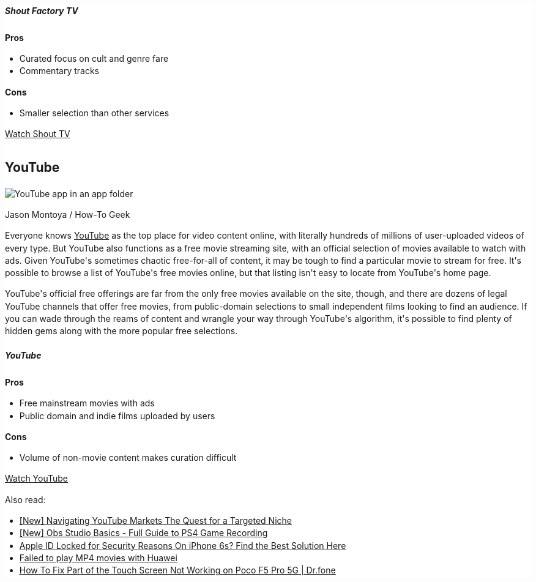 #####  Shout Factory TV

**Pros** 
* Curated focus on cult and genre fare
* Commentary tracks

**Cons** 
* Smaller selection than other services

[Watch Shout TV](https://shout-tv.com/) 

##  YouTube

![YouTube app in an app folder](https://static1.howtogeekimages.com/wordpress/wp-content/uploads/2023/06/52861698307_35784b1ef8_o.jpg) 

Jason Montoya / How-To Geek

 Everyone knows [YouTube](https://www.youtube.com/) as the top place for video content online, with literally hundreds of millions of user-uploaded videos of every type. But YouTube also functions as a free movie streaming site, with an official selection of movies available to watch with ads. Given YouTube's sometimes chaotic free-for-all of content, it may be tough to find a particular movie to stream for free. It's possible to browse a list of YouTube's free movies online, but that listing isn't easy to locate from YouTube's home page.

 YouTube's official free offerings are far from the only free movies available on the site, though, and there are dozens of legal YouTube channels that offer free movies, from public-domain selections to small independent films looking to find an audience. If you can wade through the reams of content and wrangle your way through YouTube's algorithm, it's possible to find plenty of hidden gems along with the more popular free selections.

#####  YouTube

**Pros** 
* Free mainstream movies with ads
* Public domain and indie films uploaded by users

**Cons** 
* Volume of non-movie content makes curation difficult

[Watch YouTube](https://www.youtube.com/)

<ins class="adsbygoogle"
     style="display:block"
     data-ad-format="autorelaxed"
     data-ad-client="ca-pub-7571918770474297"
     data-ad-slot="1223367746"></ins>

<ins class="adsbygoogle"
     style="display:block"
     data-ad-client="ca-pub-7571918770474297"
     data-ad-slot="8358498916"
     data-ad-format="auto"
     data-full-width-responsive="true"></ins>

<span class="atpl-alsoreadstyle">Also read:</span>
<div><ul>
<li><a href="https://youtube-blog.techidaily.com/avigating-youtube-markets-the-quest-for-a-targeted-niche/"><u>[New] Navigating YouTube Markets The Quest for a Targeted Niche</u></a></li>
<li><a href="https://digital-screen-recording.techidaily.com/new-obs-studio-basics-full-guide-to-ps4-game-recording/"><u>[New] Obs Studio Basics - Full Guide to PS4 Game Recording</u></a></li>
<li><a href="https://apple-account.techidaily.com/apple-id-locked-for-security-reasons-on-iphone-6s-find-the-best-solution-here-by-drfone-ios/"><u>Apple ID Locked for Security Reasons On iPhone 6s? Find the Best Solution Here</u></a></li>
<li><a href="https://phone-solutions.techidaily.com/failed-to-play-mp4-movies-with-huawei-by-aiseesoft-video-converter-play-mp4-on-android/"><u>Failed to play MP4 movies with Huawei</u></a></li>
<li><a href="https://howto.techidaily.com/how-to-fix-part-of-the-touch-screen-not-working-on-poco-f5-pro-5g-drfone-by-drfone-fix-android-problems-fix-android-problems/"><u>How To Fix Part of the Touch Screen Not Working on Poco F5 Pro 5G | Dr.fone</u></a></li>